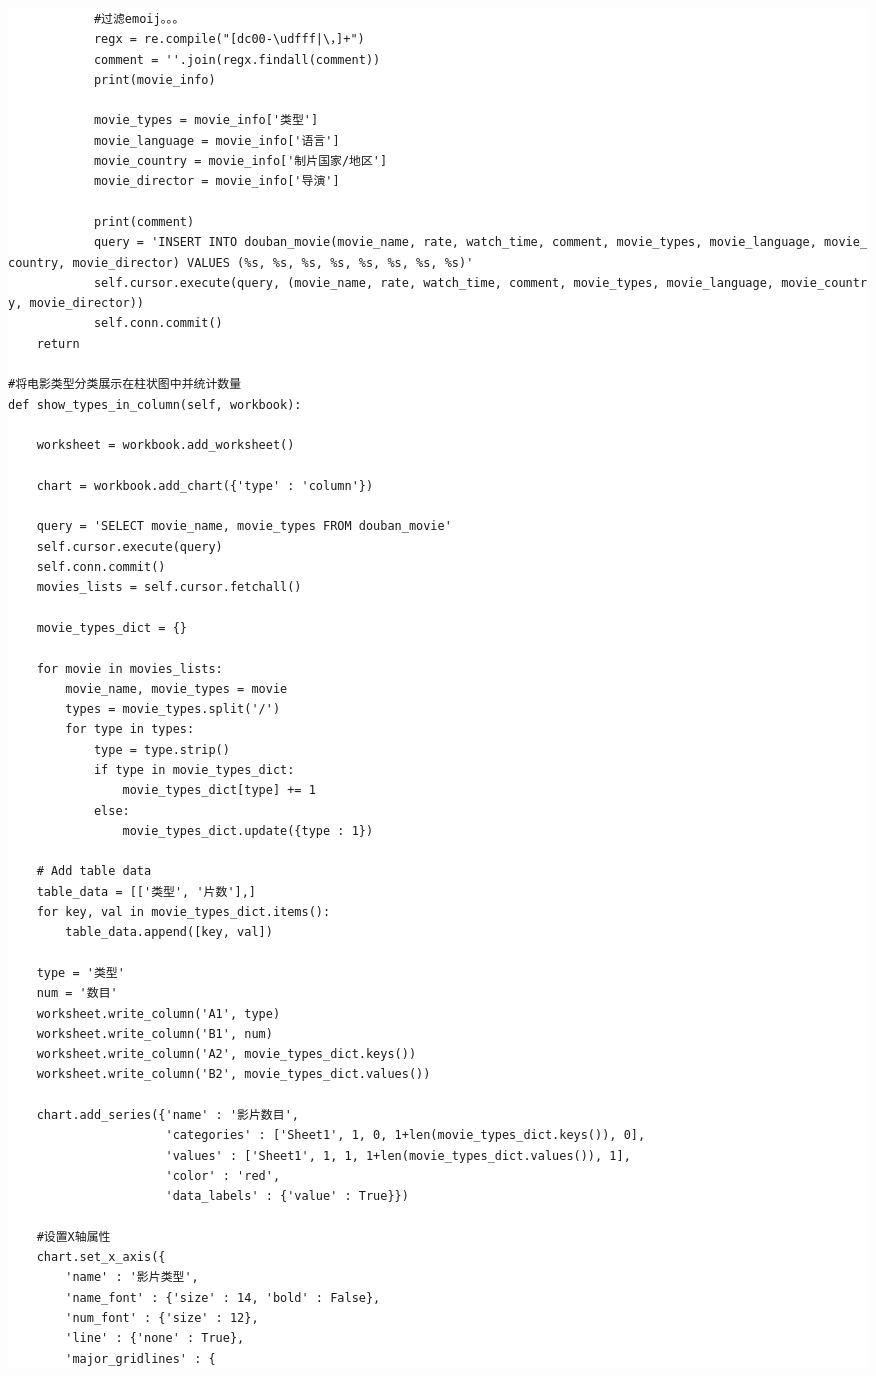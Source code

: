                 #过滤emoij。。。
                regx = re.compile("[dc00-\udfff|\，]+")
                comment = ''.join(regx.findall(comment))
                print(movie_info)

                movie_types = movie_info['类型']
                movie_language = movie_info['语言']
                movie_country = movie_info['制片国家/地区']
                movie_director = movie_info['导演']

                print(comment)
                query = 'INSERT INTO douban_movie(movie_name, rate, watch_time, comment, movie_types, movie_language, movie_country, movie_director) VALUES (%s, %s, %s, %s, %s, %s, %s, %s)'
                self.cursor.execute(query, (movie_name, rate, watch_time, comment, movie_types, movie_language, movie_country, movie_director))
                self.conn.commit()
        return

    #将电影类型分类展示在柱状图中并统计数量
    def show_types_in_column(self, workbook):

        worksheet = workbook.add_worksheet()

        chart = workbook.add_chart({'type' : 'column'})

        query = 'SELECT movie_name, movie_types FROM douban_movie'
        self.cursor.execute(query)
        self.conn.commit()
        movies_lists = self.cursor.fetchall()

        movie_types_dict = {}

        for movie in movies_lists:
            movie_name, movie_types = movie
            types = movie_types.split('/')
            for type in types:
                type = type.strip()
                if type in movie_types_dict:
                    movie_types_dict[type] += 1
                else:
                    movie_types_dict.update({type : 1})

        # Add table data
        table_data = [['类型', '片数'],]
        for key, val in movie_types_dict.items():
            table_data.append([key, val])

        type = '类型'
        num = '数目'
        worksheet.write_column('A1', type)
        worksheet.write_column('B1', num)
        worksheet.write_column('A2', movie_types_dict.keys())
        worksheet.write_column('B2', movie_types_dict.values())

        chart.add_series({'name' : '影片数目',
                          'categories' : ['Sheet1', 1, 0, 1+len(movie_types_dict.keys()), 0],
                          'values' : ['Sheet1', 1, 1, 1+len(movie_types_dict.values()), 1],
                          'color' : 'red',
                          'data_labels' : {'value' : True}})

        #设置X轴属性
        chart.set_x_axis({
            'name' : '影片类型',
            'name_font' : {'size' : 14, 'bold' : False},
            'num_font' : {'size' : 12},
            'line' : {'none' : True},
            'major_gridlines' : {